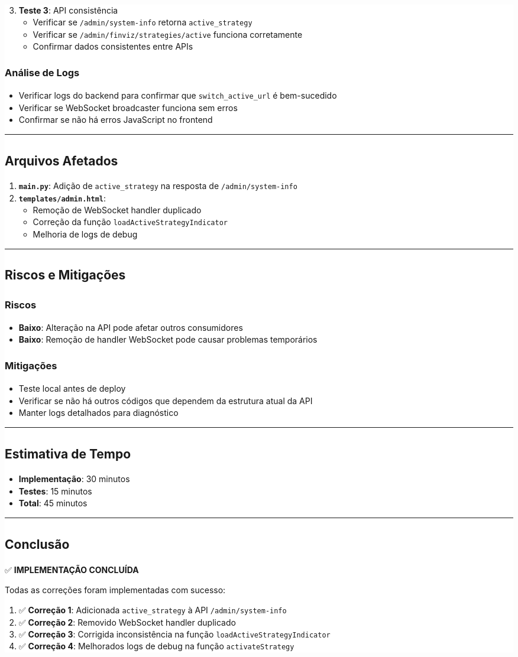 3. **Teste 3**: API consistência
   - Verificar se `/admin/system-info` retorna `active_strategy`
   - Verificar se `/admin/finviz/strategies/active` funciona corretamente
   - Confirmar dados consistentes entre APIs

### Análise de Logs
- Verificar logs do backend para confirmar que `switch_active_url` é bem-sucedido
- Verificar se WebSocket broadcaster funciona sem erros
- Confirmar se não há erros JavaScript no frontend

---

## Arquivos Afetados

1. **`main.py`**: Adição de `active_strategy` na resposta de `/admin/system-info`
2. **`templates/admin.html`**: 
   - Remoção de WebSocket handler duplicado
   - Correção da função `loadActiveStrategyIndicator`
   - Melhoria de logs de debug

---

## Riscos e Mitigações

### Riscos
- **Baixo**: Alteração na API pode afetar outros consumidores
- **Baixo**: Remoção de handler WebSocket pode causar problemas temporários

### Mitigações
- Teste local antes de deploy
- Verificar se não há outros códigos que dependem da estrutura atual da API
- Manter logs detalhados para diagnóstico

---

## Estimativa de Tempo
- **Implementação**: 30 minutos
- **Testes**: 15 minutos
- **Total**: 45 minutos

---

## Conclusão

✅ **IMPLEMENTAÇÃO CONCLUÍDA**

Todas as correções foram implementadas com sucesso:

1. ✅ **Correção 1**: Adicionada `active_strategy` à API `/admin/system-info`
2. ✅ **Correção 2**: Removido WebSocket handler duplicado
3. ✅ **Correção 3**: Corrigida inconsistência na função `loadActiveStrategyIndicator`
4. ✅ **Correção 4**: Melhorados logs de debug na função `activateStrategy`
